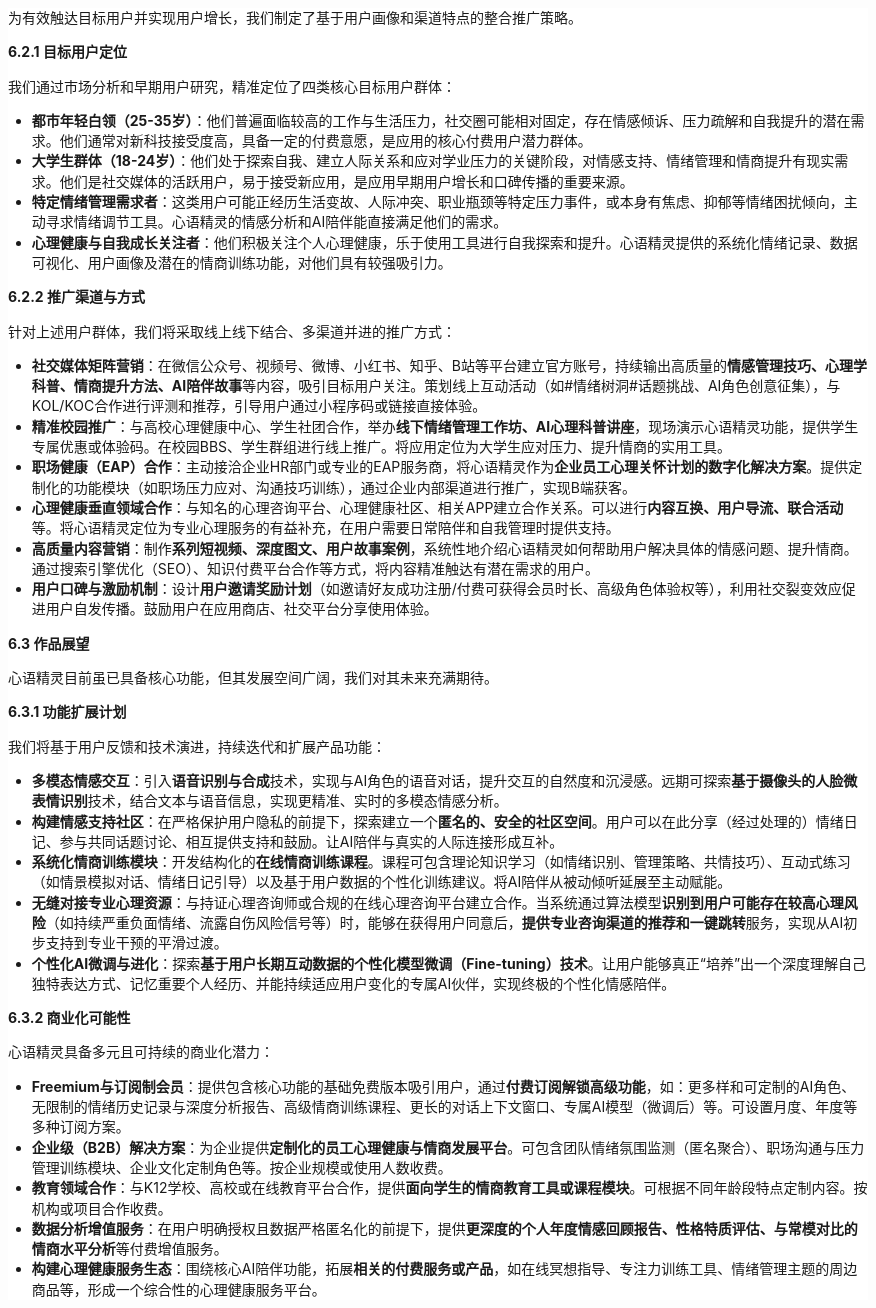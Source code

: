 为有效触达目标用户并实现用户增长，我们制定了基于用户画像和渠道特点的整合推广策略。

**6.2.1 目标用户定位**

我们通过市场分析和早期用户研究，精准定位了四类核心目标用户群体：

*   **都市年轻白领（25-35岁）**：他们普遍面临较高的工作与生活压力，社交圈可能相对固定，存在情感倾诉、压力疏解和自我提升的潜在需求。他们通常对新科技接受度高，具备一定的付费意愿，是应用的核心付费用户潜力群体。
*   **大学生群体（18-24岁）**：他们处于探索自我、建立人际关系和应对学业压力的关键阶段，对情感支持、情绪管理和情商提升有现实需求。他们是社交媒体的活跃用户，易于接受新应用，是应用早期用户增长和口碑传播的重要来源。
*   **特定情绪管理需求者**：这类用户可能正经历生活变故、人际冲突、职业瓶颈等特定压力事件，或本身有焦虑、抑郁等情绪困扰倾向，主动寻求情绪调节工具。心语精灵的情感分析和AI陪伴能直接满足他们的需求。
*   **心理健康与自我成长关注者**：他们积极关注个人心理健康，乐于使用工具进行自我探索和提升。心语精灵提供的系统化情绪记录、数据可视化、用户画像及潜在的情商训练功能，对他们具有较强吸引力。

**6.2.2 推广渠道与方式**

针对上述用户群体，我们将采取线上线下结合、多渠道并进的推广方式：

*   **社交媒体矩阵营销**：在微信公众号、视频号、微博、小红书、知乎、B站等平台建立官方账号，持续输出高质量的**情感管理技巧、心理学科普、情商提升方法、AI陪伴故事**等内容，吸引目标用户关注。策划线上互动活动（如#情绪树洞#话题挑战、AI角色创意征集），与KOL/KOC合作进行评测和推荐，引导用户通过小程序码或链接直接体验。
*   **精准校园推广**：与高校心理健康中心、学生社团合作，举办**线下情绪管理工作坊、AI心理科普讲座**，现场演示心语精灵功能，提供学生专属优惠或体验码。在校园BBS、学生群组进行线上推广。将应用定位为大学生应对压力、提升情商的实用工具。
*   **职场健康（EAP）合作**：主动接洽企业HR部门或专业的EAP服务商，将心语精灵作为**企业员工心理关怀计划的数字化解决方案**。提供定制化的功能模块（如职场压力应对、沟通技巧训练），通过企业内部渠道进行推广，实现B端获客。
*   **心理健康垂直领域合作**：与知名的心理咨询平台、心理健康社区、相关APP建立合作关系。可以进行**内容互换、用户导流、联合活动**等。将心语精灵定位为专业心理服务的有益补充，在用户需要日常陪伴和自我管理时提供支持。
*   **高质量内容营销**：制作**系列短视频、深度图文、用户故事案例**，系统性地介绍心语精灵如何帮助用户解决具体的情感问题、提升情商。通过搜索引擎优化（SEO）、知识付费平台合作等方式，将内容精准触达有潜在需求的用户。
*   **用户口碑与激励机制**：设计**用户邀请奖励计划**（如邀请好友成功注册/付费可获得会员时长、高级角色体验权等），利用社交裂变效应促进用户自发传播。鼓励用户在应用商店、社交平台分享使用体验。

**6.3 作品展望**

心语精灵目前虽已具备核心功能，但其发展空间广阔，我们对其未来充满期待。

**6.3.1 功能扩展计划**

我们将基于用户反馈和技术演进，持续迭代和扩展产品功能：

*   **多模态情感交互**：引入**语音识别与合成**技术，实现与AI角色的语音对话，提升交互的自然度和沉浸感。远期可探索**基于摄像头的人脸微表情识别**技术，结合文本与语音信息，实现更精准、实时的多模态情感分析。
*   **构建情感支持社区**：在严格保护用户隐私的前提下，探索建立一个**匿名的、安全的社区空间**。用户可以在此分享（经过处理的）情绪日记、参与共同话题讨论、相互提供支持和鼓励。让AI陪伴与真实的人际连接形成互补。
*   **系统化情商训练模块**：开发结构化的**在线情商训练课程**。课程可包含理论知识学习（如情绪识别、管理策略、共情技巧）、互动式练习（如情景模拟对话、情绪日记引导）以及基于用户数据的个性化训练建议。将AI陪伴从被动倾听延展至主动赋能。
*   **无缝对接专业心理资源**：与持证心理咨询师或合规的在线心理咨询平台建立合作。当系统通过算法模型**识别到用户可能存在较高心理风险**（如持续严重负面情绪、流露自伤风险信号等）时，能够在获得用户同意后，**提供专业咨询渠道的推荐和一键跳转**服务，实现从AI初步支持到专业干预的平滑过渡。
*   **个性化AI微调与进化**：探索**基于用户长期互动数据的个性化模型微调（Fine-tuning）技术**。让用户能够真正“培养”出一个深度理解自己独特表达方式、记忆重要个人经历、并能持续适应用户变化的专属AI伙伴，实现终极的个性化情感陪伴。

**6.3.2 商业化可能性**

心语精灵具备多元且可持续的商业化潜力：

*   **Freemium与订阅制会员**：提供包含核心功能的基础免费版本吸引用户，通过**付费订阅解锁高级功能**，如：更多样和可定制的AI角色、无限制的情绪历史记录与深度分析报告、高级情商训练课程、更长的对话上下文窗口、专属AI模型（微调后）等。可设置月度、年度等多种订阅方案。
*   **企业级（B2B）解决方案**：为企业提供**定制化的员工心理健康与情商发展平台**。可包含团队情绪氛围监测（匿名聚合）、职场沟通与压力管理训练模块、企业文化定制角色等。按企业规模或使用人数收费。
*   **教育领域合作**：与K12学校、高校或在线教育平台合作，提供**面向学生的情商教育工具或课程模块**。可根据不同年龄段特点定制内容。按机构或项目合作收费。
*   **数据分析增值服务**：在用户明确授权且数据严格匿名化的前提下，提供**更深度的个人年度情感回顾报告、性格特质评估、与常模对比的情商水平分析**等付费增值服务。
*   **构建心理健康服务生态**：围绕核心AI陪伴功能，拓展**相关的付费服务或产品**，如在线冥想指导、专注力训练工具、情绪管理主题的周边商品等，形成一个综合性的心理健康服务平台。
